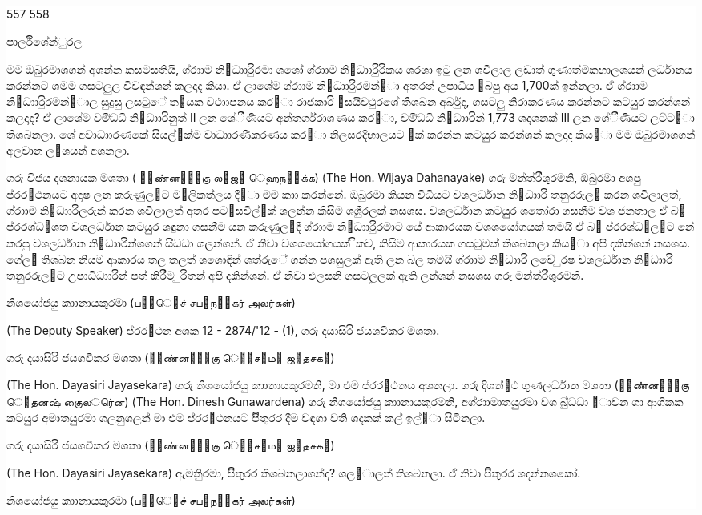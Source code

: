 557 558

පාර්ලිශේන්ුරල

මම ඔබුරමාශගන් අශන්න කසමසතියි, ග්රාාම නි඼ධාාරිුරමා ශශෝ ග්රාාම නි඼ධාාරිුරිකය ශරශා ඉටු ලන ශවීලාල ලඩාත් ගුණාත්මකභාලශයන් ලර්ධානය කරන්නට ශමම ගසටලුල විවඳන්ශන් කලදාද කියා. ඒ ලාශේම ග්රාාම නි඼ධාාරිුරමන්඼ා අතරත් උපාධිය ඼බපු අය 1,700ක් ඉන්නලා. ඒ ග්රාාම නි඼ධාාරිුරමන්඼ාල සුදුසු ලසටුේ ත඼යක වථාාපනය කර඼ා රාජකාරි ඼සයිවථුරශේ තිශබන අර්බුද, ගසටලු නිරාකරණය කරන්නට කටයුුර කරන්ශන් කලදාද? ඒ ලාශේම වමි්ධධි නි඼ධාාරිනුත් II ලන ශේීණියට අන්තර්ග්රාශණය කර඼ා, වමි්ධධි නි඼ධාාරින් 1,773 ශදශනක් III ලන ශේීණියට ලට්ට඼ා තිශබනලා. ශේ අවාධාාරණකේ සියල්඼ක්ම වාධාාරණීකරණය කර඼ා නිලසරදිභාලයට ඼ක් කරන්න කටයුුර කරන්ශන් කලදාද කිය඼ා මම ඔබුරමාශගන් අලවාන ල඾ශයන් අශනලා.

ගරු විජය දශනායක මශතා ( ஫஺ண்ன௄஫஻கு ல஻ஜ஬ ெஹந஺஬க்க) (The Hon. Wijaya Dahanayake) ගරු මන්ත්රීශුරමනි, ඔබුරමා අශපු ප්රර඾ථනයට අදාෂ ලන කරුණුල඼ට ම෕ලිකත්ලය දී඼ා මම කාා කරන්නේ. ඔබුරමා කියන විධියට වශලර්ධාන නි඼ධාාරි තනුරරුල඼ කරන ශවීලාලත්, ග්රාාම නි඼ධාාරිලරුන් කරන ශවීලාලත් අතර පට඼සවිල්඼ක් ශලන්න කිසිම ශශීුරලක් නසශස. වශලර්ධාන කටයුුර ශතෝරා ගසනීම වශ ජනතාල ඒ බ඼ ප්රරශ්ධ඾ශත වශලර්ධාන කටයුුර ශඳුනා ගසනීම යන කරුණුල඼දී ග්රාාම නි඼ධාාරිුරමාට යේ ආකාරයක වශශයෝගයක් තමයි ඒ බ඼ ප්රරශ්ධ඾ල඼ට නේ කරපු වශලර්ධාන නි඼ධාාරින්ශගන් සි්ධධා ශලන්ශන්. ඒ නිවා වශශයෝගයක් ිකව, කිසිම ආකාරයක ගසටුමක් තිශබනලා කිය඼ා අපි දකින්ශන් නසශස. ගේල඼ තිශබන නියම ආකාරය තල තලත් ශශොඳින් ශත්රුේ ගන්න පශසුලක් ඇති ලන බල තමයි ග්රාාම නි඼ධාාරි ලවේ ුරෂ වශලර්ධාන නි඼ධාාරි තනුරරුල඼ට උපාධිධාාරින් පත් කිරීම ුරිතන් අපි දකින්ශන්. ඒ නිවා එලසනි ගසටලුලක් ඇති ලන්ශන් නසශස ගරු මන්ත්රීශුරමනි.

නිශයෝජයු කාානායකුරමා (ப஻஭ெ஻ச் சப஺ந஺஬கர் அலர்கள்)

(The Deputy Speaker) ප්රර඾ථන අශක 12 - 2874/'12 - (1), ගරු දයාසිරි ජයශවීකර මශතා.

ගරු දයාසිරි ජයශවීකර මශතා (஫஺ண்ன௄஫஻கு ெ஬஺ச஻ம஻ ஜ஬தசக஭)

(The Hon. Dayasiri Jayasekara) ගරු නිශයෝජයු කාානායකුරමනි, මා එම ප්රර඾ථනය අශනලා. ගරු දිශන්඿ථ ගුණලර්ධාන මශතා (஫஺ண்ன௄஫஻கு ெ஻தனஷ் குைலர்ென) (The Hon. Dinesh Gunawardena) ගරු නිශයෝජයු කාානායකුරමනි, අග්රාාමාතයුුරමා වශ බු්ධධා ඾ාවන ශා ආගිකක කටයුුර අමාතයුුරමා ශලනුශලන් මා එම ප්රර඾ථනයට පිිතුරර දීම වඳශා වති ශදකක් කල් ඉල්඼ා සිටිනලා.

ගරු දයාසිරි ජයශවීකර මශතා (஫஺ண்ன௄஫஻கு ெ஬஺ச஻ம஻ ஜ஬தசக஭)

(The Hon. Dayasiri Jayasekara) ඇමතිුරමා, පිිතුරර තිශබනලාශන්ද? ශල඼ාලත් තිශබනලා. ඒ නිවා පිිතුරර ශදන්නශකෝ.

නිශයෝජයු කාානායකුරමා (ப஻஭ெ஻ச் சப஺ந஺஬கர் அலர்கள்)

